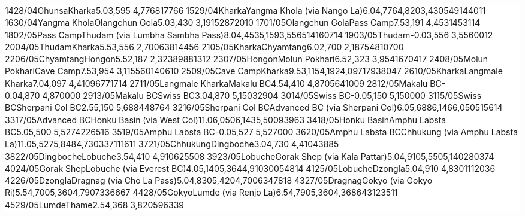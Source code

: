 <tr><td>14</td><td>28/04</td><td>Ghunsa</td><td>Kharka</td><td>5.0</td><td>3,595</td><td> </td><td>4,776</td><td>817</td><td>76</td><td>6</td></tr>
<tr><td>15</td><td>29/04</td><td>Kharka</td><td>Yangma Khola (via Nango La)</td><td>6.0</td><td>4,776</td><td>4,820</td><td>3,430</td><td>549</td><td>1440</td><td>11</td></tr>
<tr><td>16</td><td>30/04</td><td>Yangma Khola</td><td>Olangchun Gola</td><td>5.0</td><td>3,430</td><td> </td><td>3,191</td><td>528</td><td>720</td><td>10</td></tr>
<tr><td>17</td><td>01/05</td><td>Olangchun Gola</td><td>Pass Camp</td><td>7.5</td><td>3,191</td><td> </td><td>4,453</td><td>1453</td><td>1</td><td>14</td></tr>
<tr><td>18</td><td>02/05</td><td>Pass Camp</td><td>Thudam (via Lumbha Sambha Pass)</td><td>8.0</td><td>4,453</td><td>5,159</td><td>3,556</td><td>514</td><td>1607</td><td>14</td></tr>
<tr><td>19</td><td>03/05</td><td>Thudam</td><td>-</td><td>0.0</td><td>3,556</td><td> </td><td>3,556</td><td>0</td><td>0</td><td>12</td></tr>
<tr><td>20</td><td>04/05</td><td>Thudam</td><td>Kharka</td><td>5.5</td><td>3,556</td><td> </td><td>2,700</td><td>638</td><td>1445</td><td>6</td></tr>
<tr><td>21</td><td>05/05</td><td>Kharka</td><td>Chyamtang</td><td>6.0</td><td>2,700</td><td> </td><td>2,187</td><td>548</td><td>1070</td><td>0</td></tr>
<tr><td>22</td><td>06/05</td><td>Chyamtang</td><td>Hongon</td><td>5.5</td><td>2,187</td><td> </td><td>2,323</td><td>898</td><td>813</td><td>12</td></tr>
<tr><td>23</td><td>07/05</td><td>Hongon</td><td>Molun Pokhari</td><td>6.5</td><td>2,323</td><td> </td><td>3,954</td><td>1670</td><td>41</td><td>7</td></tr>
<tr><td>24</td><td>08/05</td><td>Molun Pokhari</td><td>Cave Camp</td><td>7.5</td><td>3,954</td><td> </td><td>3,115</td><td>560</td><td>1406</td><td>10</td></tr>
<tr><td>25</td><td>09/05</td><td>Cave Camp</td><td>Kharka</td><td>9.5</td><td>3,115</td><td>4,192</td><td>4,097</td><td>1793</td><td>804</td><td>7</td></tr>
<tr><td>26</td><td>10/05</td><td>Kharka</td><td>Langmale Kharka</td><td>7.0</td><td>4,097</td><td> </td><td>4,410</td><td>967</td><td>717</td><td>14</td></tr>
<tr><td>27</td><td>11/05</td><td>Langmale Kharka</td><td>Makalu BC</td><td>4.5</td><td>4,410</td><td> </td><td>4,870</td><td>564</td><td>100</td><td>9</td></tr>
<tr><td>28</td><td>12/05</td><td>Makalu BC</td><td>-</td><td>0.0</td><td>4,870</td><td> </td><td>4,870</td><td>0</td><td>0</td><td>0</td></tr>
<tr><td>29</td><td>13/05</td><td>Makalu BC</td><td>Swiss BC</td><td>3.0</td><td>4,870</td><td> </td><td>5,150</td><td>329</td><td>0</td><td>4</td></tr>
<tr><td>30</td><td>14/05</td><td>Swiss BC</td><td>-</td><td>0.0</td><td>5,150</td><td> </td><td>5,150</td><td>0</td><td>0</td><td>0</td></tr>
<tr><td>31</td><td>15/05</td><td>Swiss BC</td><td>Sherpani Col BC</td><td>2.5</td><td>5,150</td><td> </td><td>5,688</td><td>448</td><td>76</td><td>4</td></tr>
<tr><td>32</td><td>16/05</td><td>Sherpani Col BC</td><td>Advanced BC (via Sherpani Col)</td><td>6.0</td><td>5,688</td><td>6,146</td><td>6,050</td><td>515</td><td>61</td><td>4</td></tr>
<tr><td>33</td><td>17/05</td><td>Advanced BC</td><td>Honku Basin (via West Col)</td><td>11.0</td><td>6,050</td><td>6,143</td><td>5,500</td><td>9</td><td>396</td><td>3</td></tr>
<tr><td>34</td><td>18/05</td><td>Honku Basin</td><td>Amphu Labsta BC</td><td>5.0</td><td>5,500</td><td> </td><td>5,527</td><td>422</td><td>651</td><td>6</td></tr>
<tr><td>35</td><td>19/05</td><td>Amphu Labsta BC</td><td>-</td><td>0.0</td><td>5,527</td><td> </td><td>5,527</td><td>0</td><td>0</td><td>0</td></tr>
<tr><td>36</td><td>20/05</td><td>Amphu Labsta BC</td><td>Chhukung (via Amphu Labsta La)</td><td>11.0</td><td>5,527</td><td>5,848</td><td>4,730</td><td>337</td><td>1116</td><td>11</td></tr>
<tr><td>37</td><td>21/05</td><td>Chhukung</td><td>Dingboche</td><td>3.0</td><td>4,730</td><td> </td><td>4,410</td><td>4</td><td>388</td><td>5</td></tr>
<tr><td>38</td><td>22/05</td><td>Dingboche</td><td>Lobuche</td><td>3.5</td><td>4,410</td><td> </td><td>4,910</td><td>625</td><td>50</td><td>8</td></tr>
<tr><td>39</td><td>23/05</td><td>Lobuche</td><td>Gorak Shep (via Kala Pattar)</td><td>5.0</td><td>4,910</td><td>5,550</td><td>5,140</td><td>280</td><td>37</td><td>4</td></tr>
<tr><td>40</td><td>24/05</td><td>Gorak Shep</td><td>Lobuche (via Everest BC)</td><td>4.0</td><td>5,140</td><td>5,364</td><td>4,910</td><td>300</td><td>548</td><td>14</td></tr>
<tr><td>41</td><td>25/05</td><td>Lobuche</td><td>Dzongla</td><td>5.0</td><td>4,910</td><td> </td><td>4,830</td><td>111</td><td>203</td><td>6</td></tr>
<tr><td>42</td><td>26/05</td><td>Dzongla</td><td>Dragnag (via Cho La Pass)</td><td>5.0</td><td>4,830</td><td>5,420</td><td>4,700</td><td>634</td><td>781</td><td>8</td></tr>
<tr><td>43</td><td>27/05</td><td>Dragnag</td><td>Gokyo (via Gokyo Ri)</td><td>5.5</td><td>4,700</td><td>5,360</td><td>4,790</td><td>733</td><td>666</td><td>7</td></tr>
<tr><td>44</td><td>28/05</td><td>Gokyo</td><td>Lumde (via Renjo La)</td><td>6.5</td><td>4,790</td><td>5,360</td><td>4,368</td><td>643</td><td>1235</td><td>11</td></tr>
<tr><td>45</td><td>29/05</td><td>Lumde</td><td>Thame</td><td>2.5</td><td>4,368</td><td> </td><td>3,820</td><td>59</td><td>633</td><td>9</td></tr>